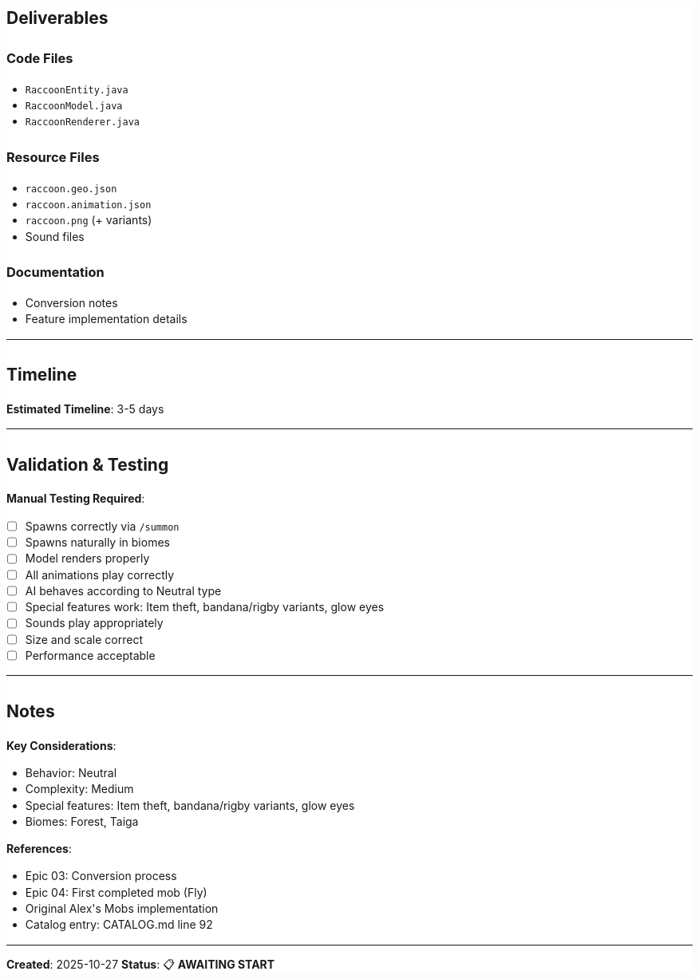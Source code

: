 
## Deliverables

### Code Files
- `RaccoonEntity.java`
- `RaccoonModel.java`
- `RaccoonRenderer.java`

### Resource Files
- `raccoon.geo.json`
- `raccoon.animation.json`
- `raccoon.png` (+ variants)
- Sound files

### Documentation
- Conversion notes
- Feature implementation details

---

## Timeline

**Estimated Timeline**: 3-5 days

---

## Validation & Testing

**Manual Testing Required**:
- [ ] Spawns correctly via `/summon`
- [ ] Spawns naturally in biomes
- [ ] Model renders properly
- [ ] All animations play correctly
- [ ] AI behaves according to Neutral type
- [ ] Special features work: Item theft, bandana/rigby variants, glow eyes
- [ ] Sounds play appropriately
- [ ] Size and scale correct
- [ ] Performance acceptable

---

## Notes

**Key Considerations**:
- Behavior: Neutral
- Complexity: Medium
- Special features: Item theft, bandana/rigby variants, glow eyes
- Biomes: Forest, Taiga

**References**:
- Epic 03: Conversion process
- Epic 04: First completed mob (Fly)
- Original Alex's Mobs implementation
- Catalog entry: CATALOG.md line 92

---

**Created**: 2025-10-27
**Status**: 📋 **AWAITING START**
